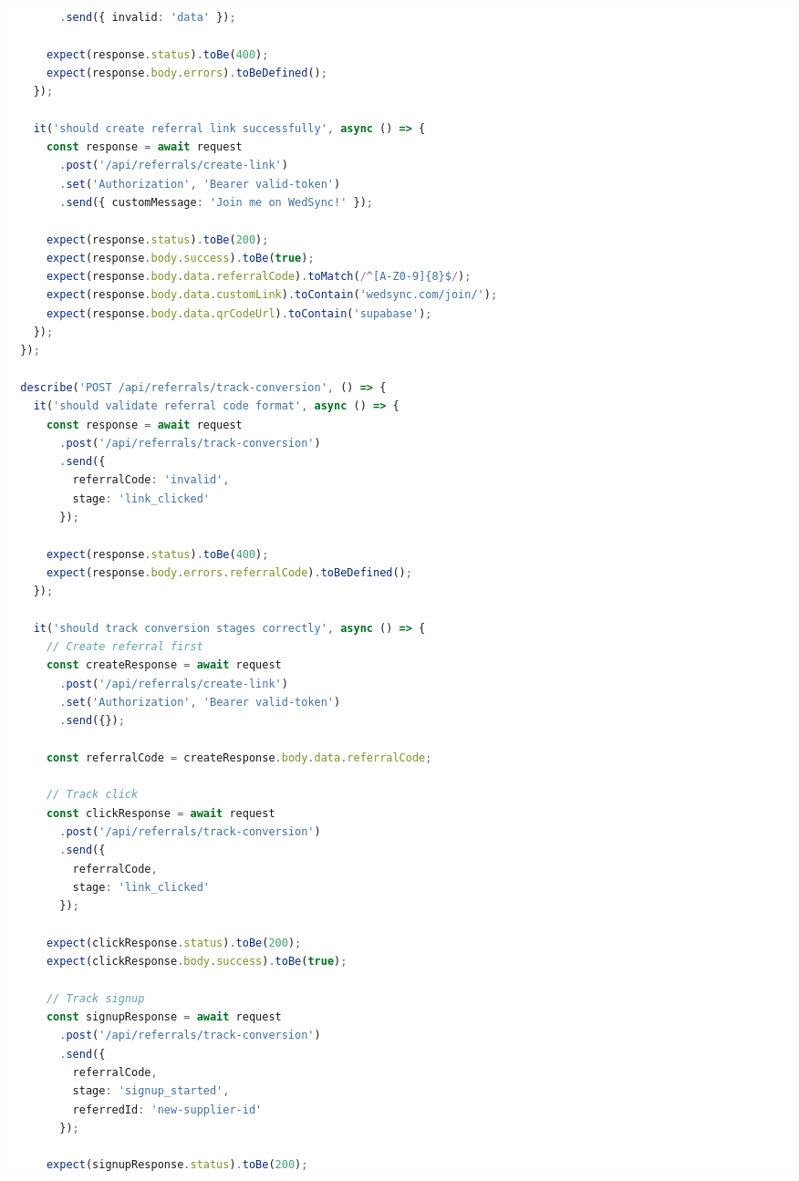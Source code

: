 ```typescript
        .send({ invalid: 'data' });
        
      expect(response.status).toBe(400);
      expect(response.body.errors).toBeDefined();
    });
    
    it('should create referral link successfully', async () => {
      const response = await request
        .post('/api/referrals/create-link')
        .set('Authorization', 'Bearer valid-token')
        .send({ customMessage: 'Join me on WedSync!' });
        
      expect(response.status).toBe(200);
      expect(response.body.success).toBe(true);
      expect(response.body.data.referralCode).toMatch(/^[A-Z0-9]{8}$/);
      expect(response.body.data.customLink).toContain('wedsync.com/join/');
      expect(response.body.data.qrCodeUrl).toContain('supabase');
    });
  });
  
  describe('POST /api/referrals/track-conversion', () => {
    it('should validate referral code format', async () => {
      const response = await request
        .post('/api/referrals/track-conversion')
        .send({
          referralCode: 'invalid',
          stage: 'link_clicked'
        });
        
      expect(response.status).toBe(400);
      expect(response.body.errors.referralCode).toBeDefined();
    });
    
    it('should track conversion stages correctly', async () => {
      // Create referral first
      const createResponse = await request
        .post('/api/referrals/create-link')
        .set('Authorization', 'Bearer valid-token')
        .send({});
        
      const referralCode = createResponse.body.data.referralCode;
      
      // Track click
      const clickResponse = await request
        .post('/api/referrals/track-conversion')
        .send({
          referralCode,
          stage: 'link_clicked'
        });
        
      expect(clickResponse.status).toBe(200);
      expect(clickResponse.body.success).toBe(true);
      
      // Track signup
      const signupResponse = await request
        .post('/api/referrals/track-conversion')
        .send({
          referralCode,
          stage: 'signup_started',
          referredId: 'new-supplier-id'
        });
        
      expect(signupResponse.status).toBe(200);
```